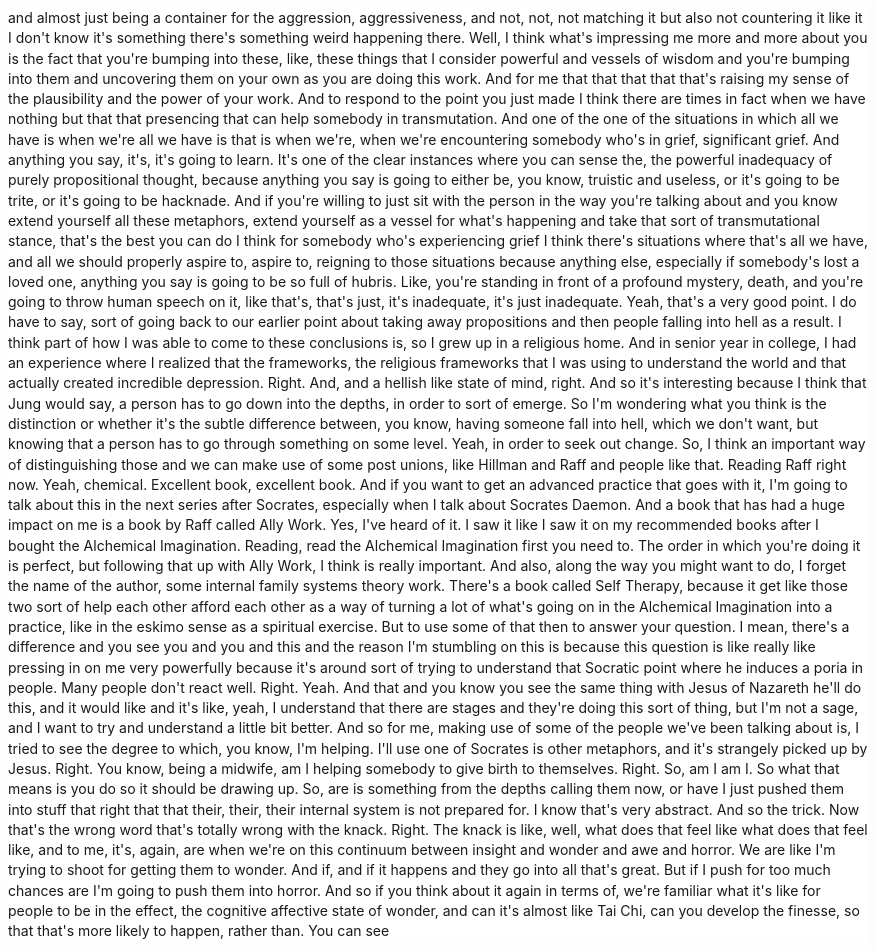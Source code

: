 and almost just being a container for the aggression, aggressiveness, and not, not, not matching it but also not countering it like it I don't know it's something there's something weird happening there. Well, I think what's impressing me more and more about you is the fact that you're bumping into these, like, these things that I consider powerful and vessels of wisdom and you're bumping into them and uncovering them on your own as you are doing this work. And for me that that that that that's raising my sense of the plausibility and the power of your work. And to respond to the point you just made I think there are times in fact when we have nothing but that that presencing that can help somebody in transmutation. And one of the one of the situations in which all we have is when we're all we have is that is when we're, when we're encountering somebody who's in grief, significant grief. And anything you say, it's, it's going to learn. It's one of the clear instances where you can sense the, the powerful inadequacy of purely propositional thought, because anything you say is going to either be, you know, truistic and useless, or it's going to be trite, or it's going to be hacknade. And if you're willing to just sit with the person in the way you're talking about and you know extend yourself all these metaphors, extend yourself as a vessel for what's happening and take that sort of transmutational stance, that's the best you can do I think for somebody who's experiencing grief I think there's situations where that's all we have, and all we should properly aspire to, aspire to, reigning to those situations because anything else, especially if somebody's lost a loved one, anything you say is going to be so full of hubris. Like, you're standing in front of a profound mystery, death, and you're going to throw human speech on it, like that's, that's just, it's inadequate, it's just inadequate. Yeah, that's a very good point. I do have to say, sort of going back to our earlier point about taking away propositions and then people falling into hell as a result. I think part of how I was able to come to these conclusions is, so I grew up in a religious home. And in senior year in college, I had an experience where I realized that the frameworks, the religious frameworks that I was using to understand the world and that actually created incredible depression. Right. And, and a hellish like state of mind, right. And so it's interesting because I think that Jung would say, a person has to go down into the depths, in order to sort of emerge. So I'm wondering what you think is the distinction or whether it's the subtle difference between, you know, having someone fall into hell, which we don't want, but knowing that a person has to go through something on some level. Yeah, in order to seek out change. So, I think an important way of distinguishing those and we can make use of some post unions, like Hillman and Raff and people like that. Reading Raff right now. Yeah, chemical. Excellent book, excellent book. And if you want to get an advanced practice that goes with it, I'm going to talk about this in the next series after Socrates, especially when I talk about Socrates Daemon. And a book that has had a huge impact on me is a book by Raff called Ally Work. Yes, I've heard of it. I saw it like I saw it on my recommended books after I bought the Alchemical Imagination. Reading, read the Alchemical Imagination first you need to. The order in which you're doing it is perfect, but following that up with Ally Work, I think is really important. And also, along the way you might want to do, I forget the name of the author, some internal family systems theory work. There's a book called Self Therapy, because it get like those two sort of help each other afford each other as a way of turning a lot of what's going on in the Alchemical Imagination into a practice, like in the eskimo sense as a spiritual exercise. But to use some of that then to answer your question. I mean, there's a difference and you see you and you and this and the reason I'm stumbling on this is because this question is like really like pressing in on me very powerfully because it's around sort of trying to understand that Socratic point where he induces a poria in people. Many people don't react well. Right. Yeah. And that and you know you see the same thing with Jesus of Nazareth he'll do this, and it would like and it's like, yeah, I understand that there are stages and they're doing this sort of thing, but I'm not a sage, and I want to try and understand a little bit better. And so for me, making use of some of the people we've been talking about is, I tried to see the degree to which, you know, I'm helping. I'll use one of Socrates is other metaphors, and it's strangely picked up by Jesus. Right. You know, being a midwife, am I helping somebody to give birth to themselves. Right. So, am I am I. So what that means is you do so it should be drawing up. So, are is something from the depths calling them now, or have I just pushed them into stuff that right that that their, their, their internal system is not prepared for. I know that's very abstract. And so the trick. Now that's the wrong word that's totally wrong with the knack. Right. The knack is like, well, what does that feel like what does that feel like, and to me, it's, again, are when we're on this continuum between insight and wonder and awe and horror. We are like I'm trying to shoot for getting them to wonder. And if, and if it happens and they go into all that's great. But if I push for too much chances are I'm going to push them into horror. And so if you think about it again in terms of, we're familiar what it's like for people to be in the effect, the cognitive affective state of wonder, and can it's almost like Tai Chi, can you develop the finesse, so that that's more likely to happen, rather than. You can see